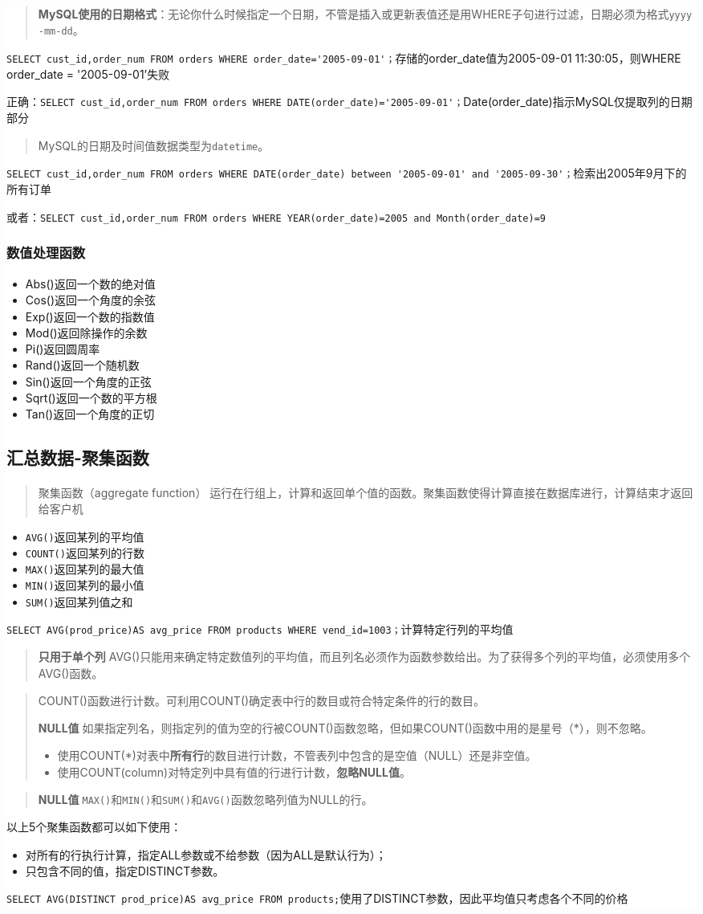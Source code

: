 > **MySQL使用的日期格式**：无论你什么时候指定一个日期，不管是插入或更新表值还是用WHERE子句进行过滤，日期必须为格式`yyyy-mm-dd`。

`SELECT cust_id,order_num FROM orders WHERE order_date='2005-09-01'；`存储的order_date值为2005-09-01 11:30:05，则WHERE order_date = '2005-09-01’失败

正确：`SELECT cust_id,order_num FROM orders WHERE DATE(order_date)='2005-09-01'；`Date(order_date)指示MySQL仅提取列的日期部分

> MySQL的日期及时间值数据类型为`datetime`。

`SELECT cust_id,order_num FROM orders WHERE DATE(order_date) between '2005-09-01' and '2005-09-30'；`检索出2005年9月下的所有订单

或者：`SELECT cust_id,order_num FROM orders WHERE YEAR(order_date)=2005 and Month(order_date)=9 `

### 数值处理函数

- Abs()返回一个数的绝对值
- Cos()返回一个角度的余弦
- Exp()返回一个数的指数值
- Mod()返回除操作的余数
- Pi()返回圆周率
- Rand()返回一个随机数
- Sin()返回一个角度的正弦
- Sqrt()返回一个数的平方根
- Tan()返回一个角度的正切

## 汇总数据-聚集函数

> 聚集函数（aggregate function） 运行在行组上，计算和返回单个值的函数。聚集函数使得计算直接在数据库进行，计算结束才返回给客户机

- `AVG()`返回某列的平均值
- `COUNT()`返回某列的行数
- `MAX()`返回某列的最大值
- `MIN()`返回某列的最小值
- `SUM()`返回某列值之和

`SELECT AVG(prod_price)AS avg_price FROM products WHERE vend_id=1003；`计算特定行列的平均值

> **只用于单个列** AVG()只能用来确定特定数值列的平均值，而且列名必须作为函数参数给出。为了获得多个列的平均值，必须使用多个AVG()函数。

> COUNT()函数进行计数。可利用COUNT()确定表中行的数目或符合特定条件的行的数目。
>
> **NULL值** 如果指定列名，则指定列的值为空的行被COUNT()函数忽略，但如果COUNT()函数中用的是星号（*），则不忽略。
>
> - 使用COUNT(*)对表中**所有行**的数目进行计数，不管表列中包含的是空值（NULL）还是非空值。
> - 使用COUNT(column)对特定列中具有值的行进行计数，**忽略NULL值**。

> **NULL值** `MAX()`和`MIN()`和`SUM()`和`AVG()`函数忽略列值为NULL的行。

以上5个聚集函数都可以如下使用：

- 对所有的行执行计算，指定ALL参数或不给参数（因为ALL是默认行为）；
- 只包含不同的值，指定DISTINCT参数。

`SELECT AVG(DISTINCT prod_price)AS avg_price FROM products;`使用了DISTINCT参数，因此平均值只考虑各个不同的价格
